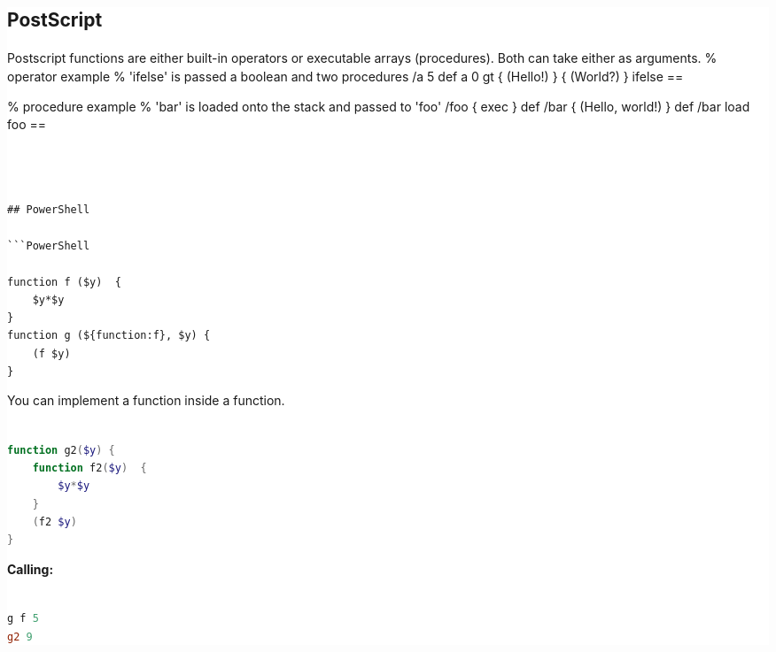 

## PostScript

Postscript functions are either built-in operators or executable arrays (procedures). Both can take either as arguments.
<lang>
% operator example
% 'ifelse' is passed a boolean and two procedures
/a 5 def
a 0 gt { (Hello!) } { (World?) } ifelse ==

% procedure example
% 'bar' is loaded onto the stack and passed to 'foo'
/foo { exec } def
/bar { (Hello, world!) } def
/bar load foo ==

```



## PowerShell

```PowerShell

function f ($y)  {
    $y*$y
}
function g (${function:f}, $y) {
    (f $y)
}

```


You can implement a function inside a function.


```PowerShell

function g2($y) {
    function f2($y)  {
        $y*$y
    }
    (f2 $y)
}

```

<b>Calling:</b>

```PowerShell

g f 5
g2 9

```
